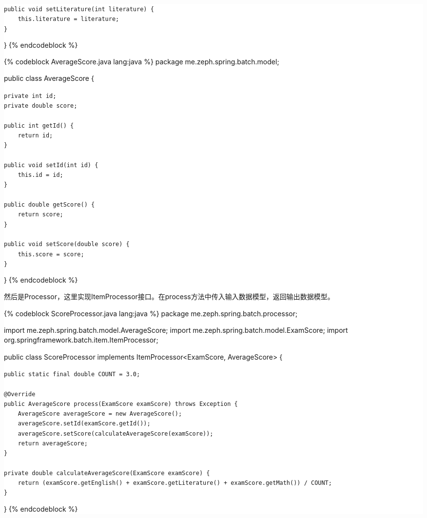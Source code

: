 	public void setLiterature(int literature) {
		this.literature = literature;
	}
	
}
{% endcodeblock %}

{% codeblock AverageScore.java lang:java %}
package me.zeph.spring.batch.model;

public class AverageScore {

	private int id;
	private double score;

	public int getId() {
		return id;
	}

	public void setId(int id) {
		this.id = id;
	}

	public double getScore() {
		return score;
	}

	public void setScore(double score) {
		this.score = score;
	}

}
{% endcodeblock %}

然后是Processor，这里实现ItemProcessor接口。在process方法中传入输入数据模型，返回输出数据模型。

{% codeblock ScoreProcessor.java lang:java %}
package me.zeph.spring.batch.processor;

import me.zeph.spring.batch.model.AverageScore;
import me.zeph.spring.batch.model.ExamScore;
import org.springframework.batch.item.ItemProcessor;

public class ScoreProcessor implements ItemProcessor<ExamScore, AverageScore> {

	public static final double COUNT = 3.0;

	@Override
	public AverageScore process(ExamScore examScore) throws Exception {
		AverageScore averageScore = new AverageScore();
		averageScore.setId(examScore.getId());
		averageScore.setScore(calculateAverageScore(examScore));
		return averageScore;
	}

	private double calculateAverageScore(ExamScore examScore) {
		return (examScore.getEnglish() + examScore.getLiterature() + examScore.getMath()) / COUNT;
	}
}
{% endcodeblock %}
